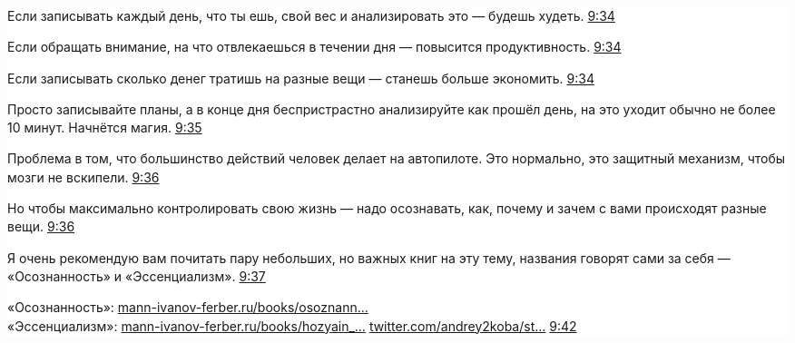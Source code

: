 <div class="tweet">

Если записывать каждый день, что ты ешь, свой вес и анализировать это — будешь худеть.
 <a class="tweet__time" href="https://twitter.com/jsunderhood/status/636471721319628800">9:34</a>

</div>

<div class="tweet">

Если обращать внимание, на что отвлекаешься в течении дня — повысится продуктивность.
 <a class="tweet__time" href="https://twitter.com/jsunderhood/status/636471744690307072">9:34</a>

</div>

<div class="tweet">

Если записывать сколько денег тратишь на разные вещи — станешь больше экономить.
 <a class="tweet__time" href="https://twitter.com/jsunderhood/status/636471829096472576">9:34</a>

</div>

<div class="tweet">

Просто записывайте планы, а в конце дня беспристрастно анализируйте как прошёл день, на это уходит обычно не более 10 минут. Начнётся магия.
 <a class="tweet__time" href="https://twitter.com/jsunderhood/status/636471955449905152">9:35</a>

</div>

<div class="tweet">

Проблема в том, что большинство действий человек делает на автопилоте. Это нормально, это защитный механизм, чтобы мозги не вскипели.
 <a class="tweet__time" href="https://twitter.com/jsunderhood/status/636472248401043456">9:36</a>

</div>

<div class="tweet">

Но чтобы максимально контролировать свою жизнь — надо осознавать, как, почему и зачем с вами происходят разные вещи.
 <a class="tweet__time" href="https://twitter.com/jsunderhood/status/636472314406772736">9:36</a>

</div>

<div class="tweet">

Я очень рекомендую вам почитать пару небольших, но важных книг на эту тему, названия говорят сами за себя — «Осознанность» и «Эссенциализм».
 <a class="tweet__time" href="https://twitter.com/jsunderhood/status/636472412775784448">9:37</a>

</div>

<div class="tweet">

«Осознанность»: [mann-ivanov-ferber.ru/books/osoznann…](http://t.co/j6OoAw7RON "http://www.mann-ivanov-ferber.ru/books/osoznannost/")  
«Эссенциализм»: [mann-ivanov-ferber.ru/books/hozyain\_…](http://t.co/scKACNXfvN "http://www.mann-ivanov-ferber.ru/books/hozyain_svoej_zhizni/") [twitter.com/andrey2koba/st…](https://t.co/YOgAVVopP4 "https://twitter.com/andrey2koba/status/636473403134865410")
 <a class="tweet__time" href="https://twitter.com/jsunderhood/status/636473794912210944">9:42</a>

